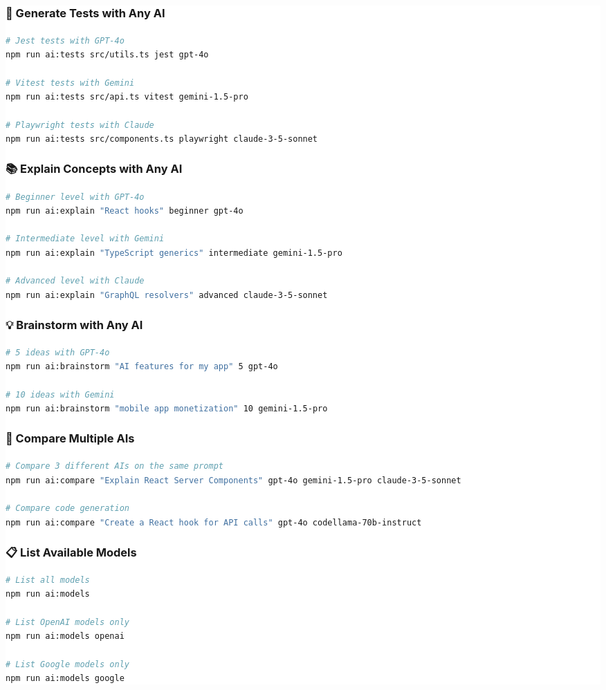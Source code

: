 ### 🧪 Generate Tests with Any AI
```bash
# Jest tests with GPT-4o
npm run ai:tests src/utils.ts jest gpt-4o

# Vitest tests with Gemini
npm run ai:tests src/api.ts vitest gemini-1.5-pro

# Playwright tests with Claude
npm run ai:tests src/components.ts playwright claude-3-5-sonnet
```

### 📚 Explain Concepts with Any AI
```bash
# Beginner level with GPT-4o
npm run ai:explain "React hooks" beginner gpt-4o

# Intermediate level with Gemini
npm run ai:explain "TypeScript generics" intermediate gemini-1.5-pro

# Advanced level with Claude
npm run ai:explain "GraphQL resolvers" advanced claude-3-5-sonnet
```

### 💡 Brainstorm with Any AI
```bash
# 5 ideas with GPT-4o
npm run ai:brainstorm "AI features for my app" 5 gpt-4o

# 10 ideas with Gemini
npm run ai:brainstorm "mobile app monetization" 10 gemini-1.5-pro
```

### 🔄 Compare Multiple AIs
```bash
# Compare 3 different AIs on the same prompt
npm run ai:compare "Explain React Server Components" gpt-4o gemini-1.5-pro claude-3-5-sonnet

# Compare code generation
npm run ai:compare "Create a React hook for API calls" gpt-4o codellama-70b-instruct
```

### 📋 List Available Models
```bash
# List all models
npm run ai:models

# List OpenAI models only
npm run ai:models openai

# List Google models only
npm run ai:models google
```
